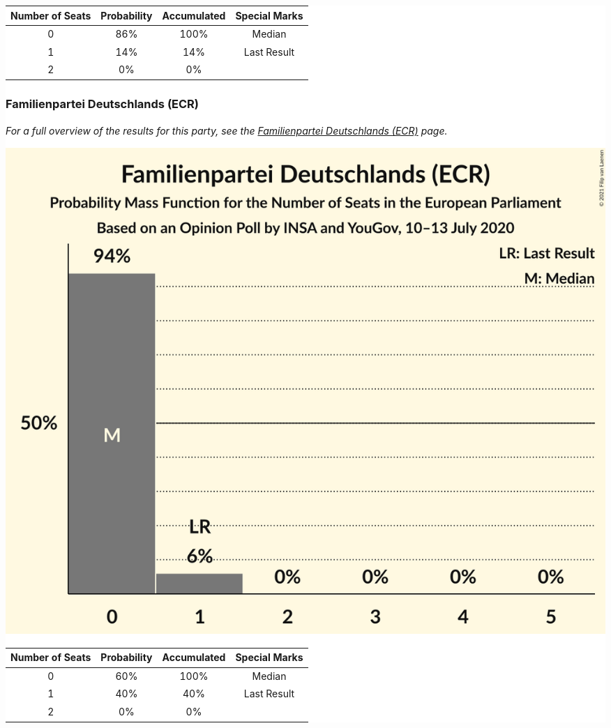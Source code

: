 | Number of Seats | Probability | Accumulated | Special Marks |
|:---------------:|:-----------:|:-----------:|:-------------:|
| 0 | 86% | 100% | Median |
| 1 | 14% | 14% | Last Result |
| 2 | 0% | 0% |  |

### Familienpartei Deutschlands (ECR)

*For a full overview of the results for this party, see the [Familienpartei Deutschlands (ECR)](party-familienparteideutschlandsecr.html) page.*

![Graph with seats probability mass function not yet produced](2020-07-13-INSAandYouGov-seats-pmf-familienparteideutschlandsecr.png "Seats Probability Mass Function")

| Number of Seats | Probability | Accumulated | Special Marks |
|:---------------:|:-----------:|:-----------:|:-------------:|
| 0 | 60% | 100% | Median |
| 1 | 40% | 40% | Last Result |
| 2 | 0% | 0% |  |
